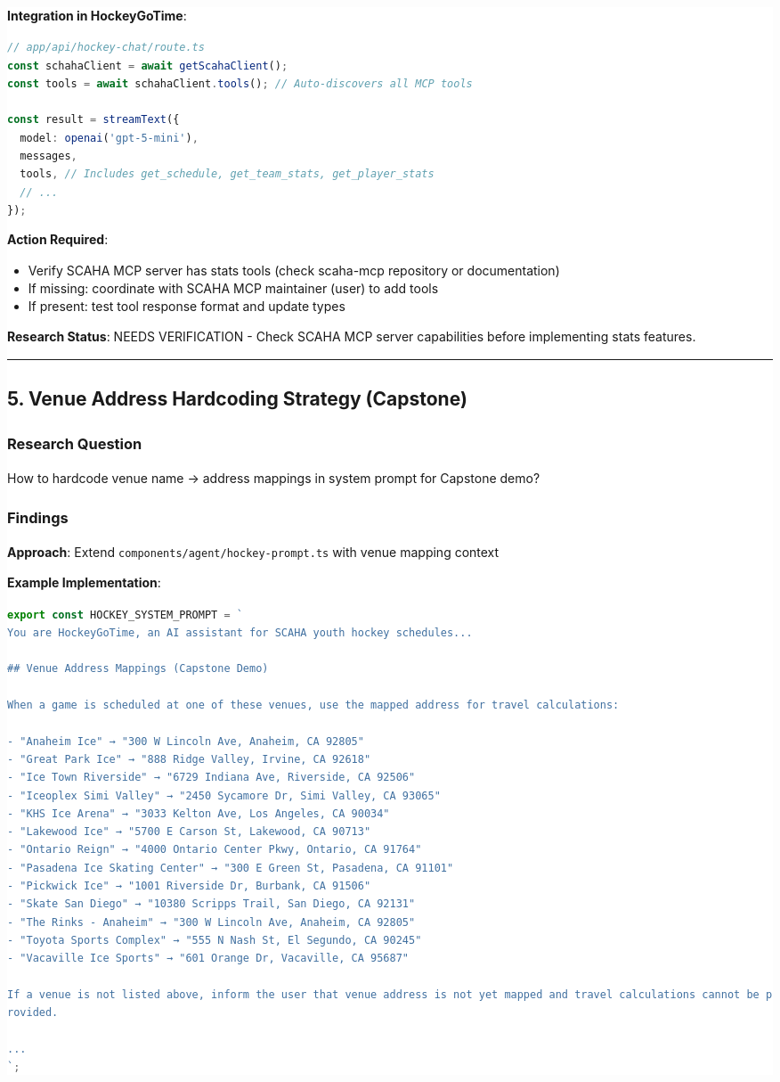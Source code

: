 **Integration in HockeyGoTime**:
```typescript
// app/api/hockey-chat/route.ts
const schahaClient = await getScahaClient();
const tools = await schahaClient.tools(); // Auto-discovers all MCP tools

const result = streamText({
  model: openai('gpt-5-mini'),
  messages,
  tools, // Includes get_schedule, get_team_stats, get_player_stats
  // ...
});
```

**Action Required**:
- Verify SCAHA MCP server has stats tools (check scaha-mcp repository or documentation)
- If missing: coordinate with SCAHA MCP maintainer (user) to add tools
- If present: test tool response format and update types

**Research Status**: NEEDS VERIFICATION - Check SCAHA MCP server capabilities before implementing stats features.

---

## 5. Venue Address Hardcoding Strategy (Capstone)

### Research Question
How to hardcode venue name → address mappings in system prompt for Capstone demo?

### Findings

**Approach**: Extend `components/agent/hockey-prompt.ts` with venue mapping context

**Example Implementation**:
```typescript
export const HOCKEY_SYSTEM_PROMPT = `
You are HockeyGoTime, an AI assistant for SCAHA youth hockey schedules...

## Venue Address Mappings (Capstone Demo)

When a game is scheduled at one of these venues, use the mapped address for travel calculations:

- "Anaheim Ice" → "300 W Lincoln Ave, Anaheim, CA 92805"
- "Great Park Ice" → "888 Ridge Valley, Irvine, CA 92618"
- "Ice Town Riverside" → "6729 Indiana Ave, Riverside, CA 92506"
- "Iceoplex Simi Valley" → "2450 Sycamore Dr, Simi Valley, CA 93065"
- "KHS Ice Arena" → "3033 Kelton Ave, Los Angeles, CA 90034"
- "Lakewood Ice" → "5700 E Carson St, Lakewood, CA 90713"
- "Ontario Reign" → "4000 Ontario Center Pkwy, Ontario, CA 91764"
- "Pasadena Ice Skating Center" → "300 E Green St, Pasadena, CA 91101"
- "Pickwick Ice" → "1001 Riverside Dr, Burbank, CA 91506"
- "Skate San Diego" → "10380 Scripps Trail, San Diego, CA 92131"
- "The Rinks - Anaheim" → "300 W Lincoln Ave, Anaheim, CA 92805"
- "Toyota Sports Complex" → "555 N Nash St, El Segundo, CA 90245"
- "Vacaville Ice Sports" → "601 Orange Dr, Vacaville, CA 95687"

If a venue is not listed above, inform the user that venue address is not yet mapped and travel calculations cannot be provided.

...
`;
```
